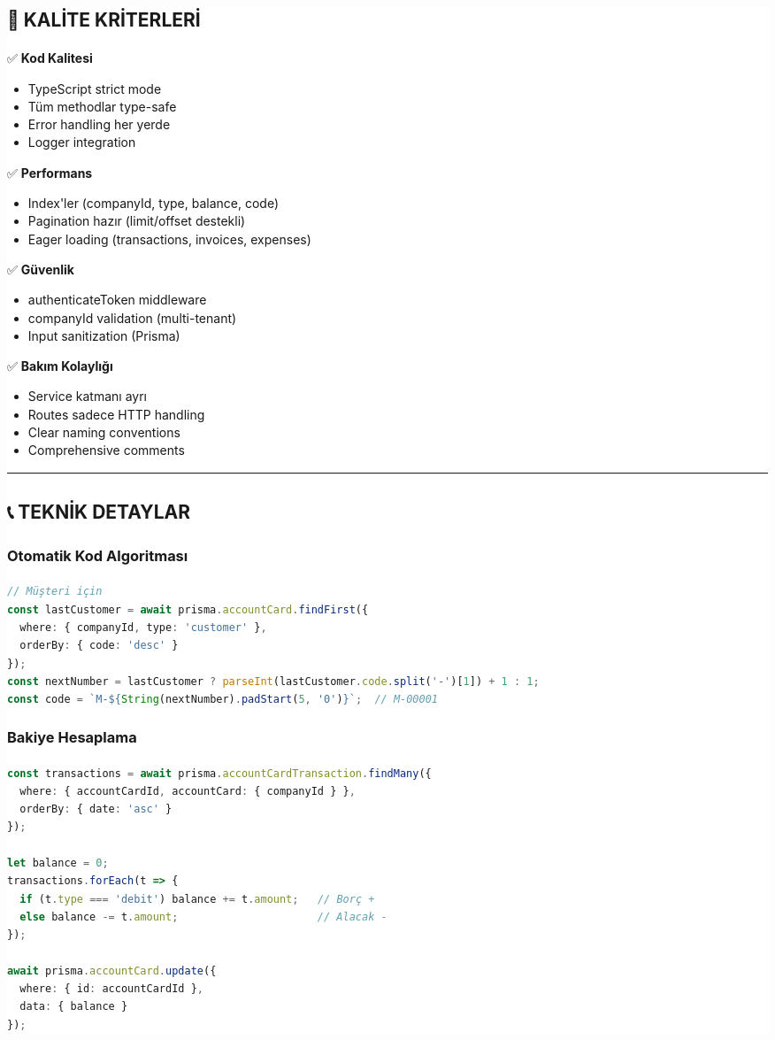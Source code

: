 
## 🎯 KALİTE KRİTERLERİ

✅ **Kod Kalitesi**
- TypeScript strict mode
- Tüm methodlar type-safe
- Error handling her yerde
- Logger integration

✅ **Performans**
- Index'ler (companyId, type, balance, code)
- Pagination hazır (limit/offset destekli)
- Eager loading (transactions, invoices, expenses)

✅ **Güvenlik**
- authenticateToken middleware
- companyId validation (multi-tenant)
- Input sanitization (Prisma)

✅ **Bakım Kolaylığı**
- Service katmanı ayrı
- Routes sadece HTTP handling
- Clear naming conventions
- Comprehensive comments

---

## 📞 TEKNİK DETAYLAR

### Otomatik Kod Algoritması
```typescript
// Müşteri için
const lastCustomer = await prisma.accountCard.findFirst({
  where: { companyId, type: 'customer' },
  orderBy: { code: 'desc' }
});
const nextNumber = lastCustomer ? parseInt(lastCustomer.code.split('-')[1]) + 1 : 1;
const code = `M-${String(nextNumber).padStart(5, '0')}`;  // M-00001
```

### Bakiye Hesaplama
```typescript
const transactions = await prisma.accountCardTransaction.findMany({
  where: { accountCardId, accountCard: { companyId } },
  orderBy: { date: 'asc' }
});

let balance = 0;
transactions.forEach(t => {
  if (t.type === 'debit') balance += t.amount;   // Borç +
  else balance -= t.amount;                      // Alacak -
});

await prisma.accountCard.update({
  where: { id: accountCardId },
  data: { balance }
});
```
